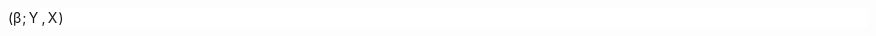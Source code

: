 <span class="mopen">(</span><span class="mord mathit" style="margin-right: 0.05278em;">β</span><span class="mpunct">;</span><span class="mspace" style="margin-right: 0.166667em;"></span><span class="mord mathit" style="margin-right: 0.22222em;">Y</span><span class="mpunct">,</span><span class="mspace" style="margin-right: 0.166667em;"></span><span class="mord mathit" style="margin-right: 0.07847em;">X</span><span class="mclose">)</span></span></span></span></span><br>